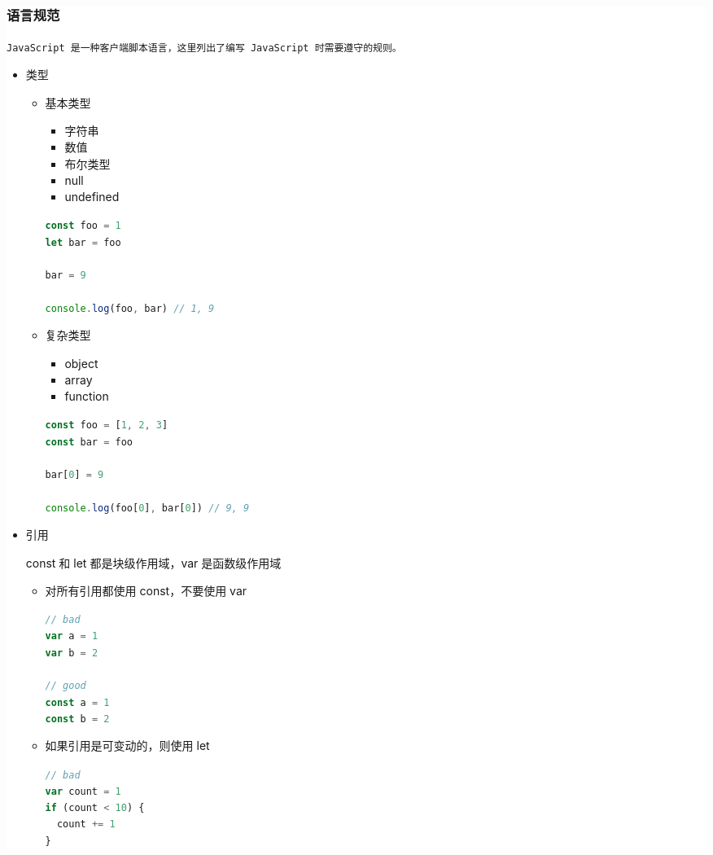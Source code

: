 
### 语言规范
	
	JavaScript 是一种客户端脚本语言，这里列出了编写 JavaScript 时需要遵守的规则。
	
- 类型
	- 基本类型
	
		- 字符串
		- 数值
		- 布尔类型
		- null
		- undefined
		
		```javascript
		const foo = 1
		let bar = foo
	
		bar = 9
	
		console.log(foo, bar) // 1, 9
		```
		
	- 复杂类型
	
		- object
		- array
		- function
		
		```javascript
		const foo = [1, 2, 3]
		const bar = foo
		
		bar[0] = 9
		
		console.log(foo[0], bar[0]) // 9, 9
		```
- 引用

	const 和 let 都是块级作用域，var 是函数级作用域
	
	- 对所有引用都使用 const，不要使用 var
	
		```javascript
		// bad
		var a = 1
		var b = 2
		
		// good
		const a = 1
		const b = 2
		```
	- 如果引用是可变动的，则使用 let
	
		```javascript
		// bad
		var count = 1
		if (count < 10) {
		  count += 1
		}
		
